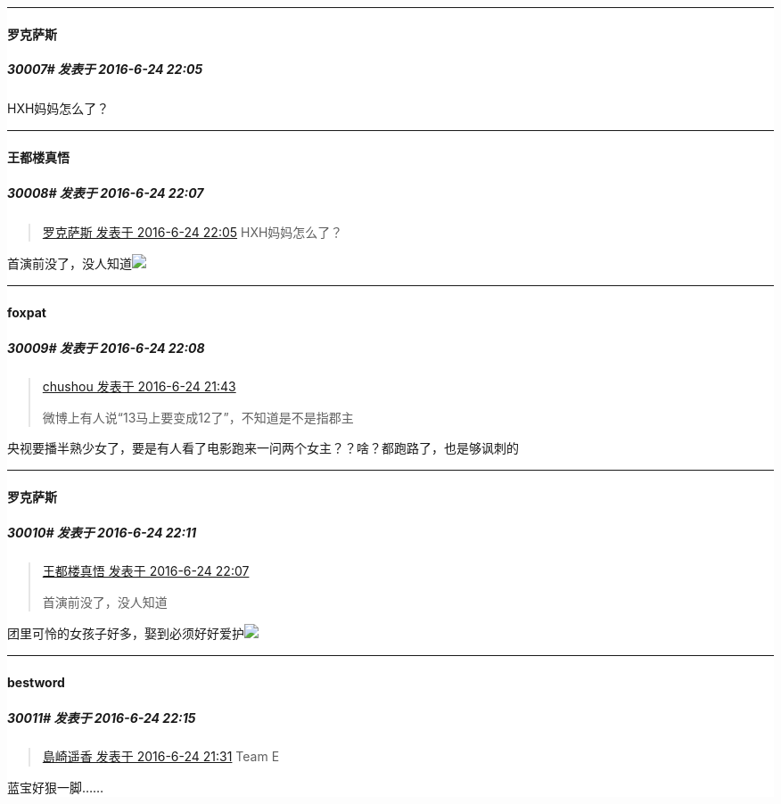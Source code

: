 
*****

####  罗克萨斯  
##### 30007#       发表于 2016-6-24 22:05


HXH妈妈怎么了？


*****

####  王都楼真悟  
##### 30008#       发表于 2016-6-24 22:07


<blockquote><a href="httphttps://bbs.saraba1st.com/2b/forum.php?mod=redirect&amp;amp;goto=findpost&amp;amp;pid=32759617&amp;amp;ptid=1105387" target="_blank">罗克萨斯 发表于 2016-6-24 22:05</a>
HXH妈妈怎么了？</blockquote>
首演前没了，没人知道<img src="https://static.saraba1st.com/image/smiley/normal/040.gif" referrerpolicy="no-referrer">


*****

####  foxpat  
##### 30009#       发表于 2016-6-24 22:08


<blockquote><a href="httphttps://bbs.saraba1st.com/2b/forum.php?mod=redirect&amp;goto=findpost&amp;pid=32759442&amp;ptid=1105387" target="_blank">chushou 发表于 2016-6-24 21:43</a>

微博上有人说“13马上要变成12了”，不知道是不是指郡主</blockquote>
央视要播半熟少女了，要是有人看了电影跑来一问两个女主？？啥？都跑路了，也是够讽刺的


*****

####  罗克萨斯  
##### 30010#       发表于 2016-6-24 22:11


<blockquote><a href="httphttps://bbs.saraba1st.com/2b/forum.php?mod=redirect&amp;goto=findpost&amp;pid=32759627&amp;ptid=1105387" target="_blank">王都楼真悟 发表于 2016-6-24 22:07</a>

首演前没了，没人知道</blockquote>
团里可怜的女孩子好多，娶到必须好好爱护<img src="https://static.saraba1st.com/image/smiley/face/88.gif" referrerpolicy="no-referrer">


*****

####  bestword  
##### 30011#       发表于 2016-6-24 22:15


<blockquote><a href="httphttps://bbs.saraba1st.com/2b/forum.php?mod=redirect&amp;goto=findpost&amp;pid=32759346&amp;ptid=1105387" target="_blank">島崎遥香 发表于 2016-6-24 21:31</a>
Team E</blockquote>
蓝宝好狠一脚……
